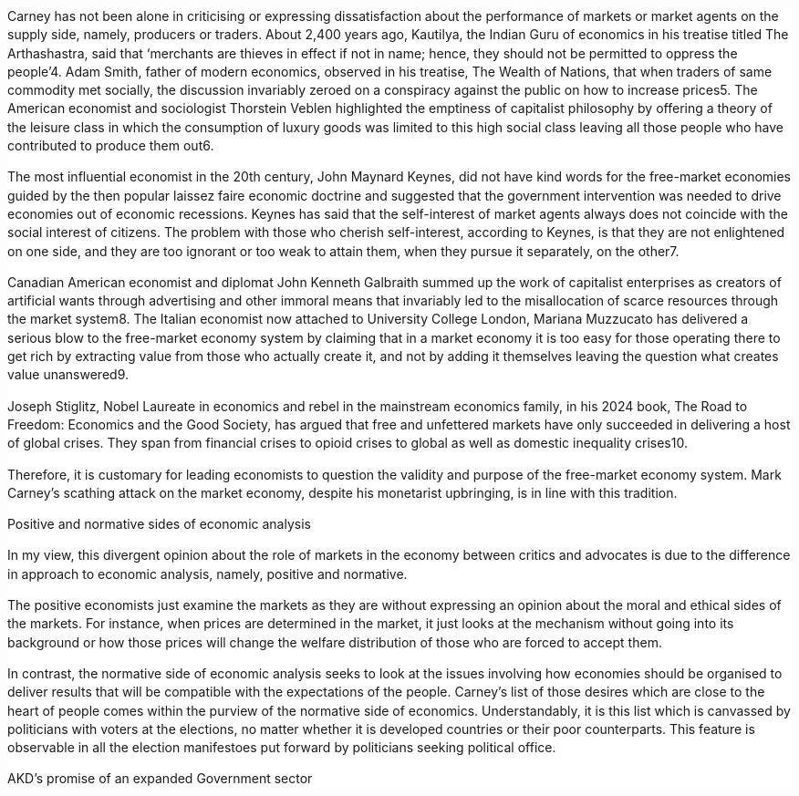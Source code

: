 Carney has not been alone in criticising or expressing dissatisfaction about the performance of markets or market agents on the supply side, namely, producers or traders. About 2,400 years ago, Kautilya, the Indian Guru of economics in his treatise titled The Arthashastra, said that ‘merchants are thieves in effect if not in name; hence, they should not be permitted to oppress the people’4. Adam Smith, father of modern economics, observed in his treatise, The Wealth of Nations, that when traders of same commodity met socially, the discussion invariably zeroed on a conspiracy against the public on how to increase prices5. The American economist and sociologist Thorstein Veblen highlighted the emptiness of capitalist philosophy by offering a theory of the leisure class in which the consumption of luxury goods was limited to this high social class leaving all those people who have contributed to produce them out6.

The most influential economist in the 20th century, John Maynard Keynes, did not have kind words for the free-market economies guided by the then popular laissez faire economic doctrine and suggested that the government intervention was needed to drive economies out of economic recessions. Keynes has said that the self-interest of market agents always does not coincide with the social interest of citizens. The problem with those who cherish self-interest, according to Keynes, is that they are not enlightened on one side, and they are too ignorant or too weak to attain them, when they pursue it separately, on the other7.

Canadian American economist and diplomat John Kenneth Galbraith summed up the work of capitalist enterprises as creators of artificial wants through advertising and other immoral means that invariably led to the misallocation of scarce resources through the market system8. The Italian economist now attached to University College London, Mariana Muzzucato has delivered a serious blow to the free-market economy system by claiming that in a market economy it is too easy for those operating there to get rich by extracting value from those who actually create it, and not by adding it themselves leaving the question what creates value unanswered9.

Joseph Stiglitz, Nobel Laureate in economics and rebel in the mainstream economics family, in his 2024 book, The Road to Freedom: Economics and the Good Society, has argued that free and unfettered markets have only succeeded in delivering a host of global crises. They span from financial crises to opioid crises to global as well as domestic inequality crises10.

Therefore, it is customary for leading economists to question the validity and purpose of the free-market economy system. Mark Carney’s scathing attack on the market economy, despite his monetarist upbringing, is in line with this tradition.

Positive and normative sides of economic analysis

In my view, this divergent opinion about the role of markets in the economy between critics and advocates is due to the difference in approach to economic analysis, namely, positive and normative.

The positive economists just examine the markets as they are without expressing an opinion about the moral and ethical sides of the markets. For instance, when prices are determined in the market, it just looks at the mechanism without going into its background or how those prices will change the welfare distribution of those who are forced to accept them.

In contrast, the normative side of economic analysis seeks to look at the issues involving how economies should be organised to deliver results that will be compatible with the expectations of the people. Carney’s list of those desires which are close to the heart of people comes within the purview of the normative side of economics. Understandably, it is this list which is canvassed by politicians with voters at the elections, no matter whether it is developed countries or their poor counterparts. This feature is observable in all the election manifestoes put forward by politicians seeking political office.

AKD’s promise of an expanded Government sector
